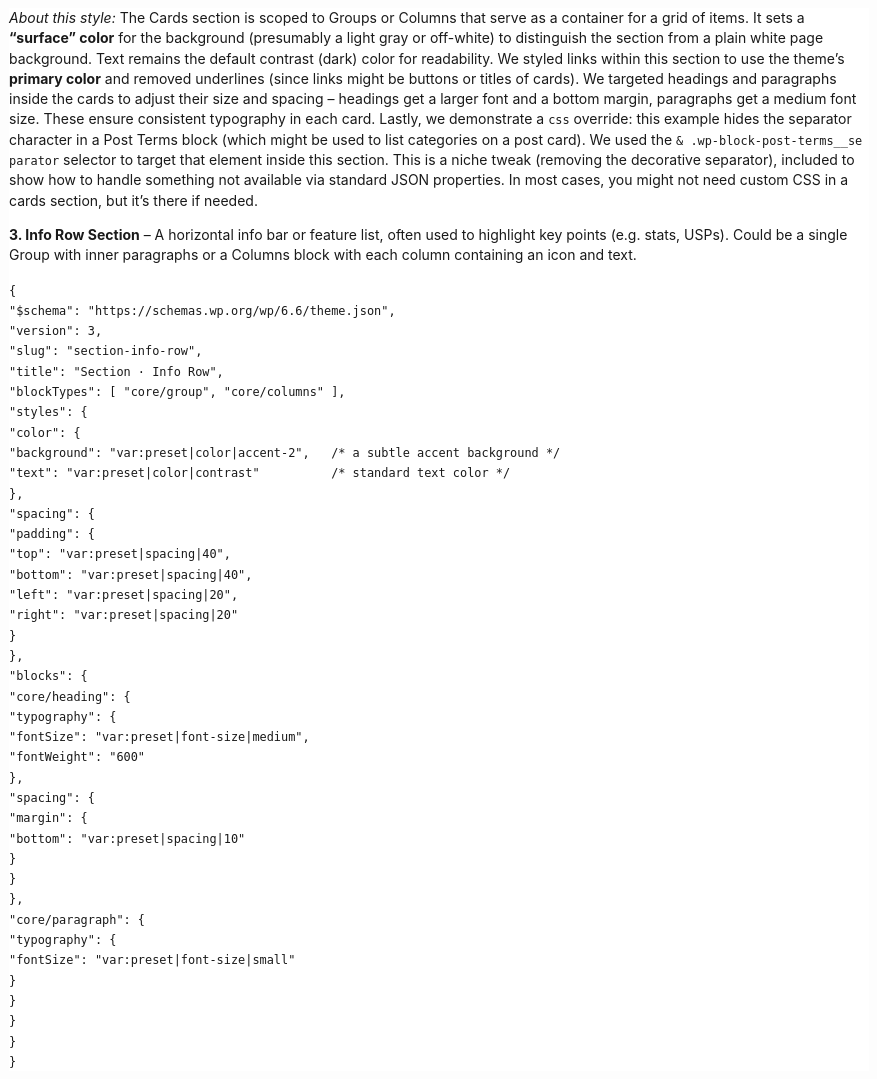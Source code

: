 *About this style:* The Cards section is scoped to Groups or Columns that serve as a container for a grid of items. It sets a **“surface” color** for the background (presumably a light gray or off-white) to distinguish the section from a plain white page background. Text remains the default contrast (dark) color for readability. We styled links within this section to use the theme’s **primary color** and removed underlines (since links might be buttons or titles of cards). We targeted headings and paragraphs inside the cards to adjust their size and spacing – headings get a larger font and a bottom margin, paragraphs get a medium font size. These ensure consistent typography in each card. Lastly, we demonstrate a `css` override: this example hides the separator character in a Post Terms block (which might be used to list categories on a post card). We used the `& .wp-block-post-terms__separator` selector to target that element inside this section. This is a niche tweak (removing the decorative separator), included to show how to handle something not available via standard JSON properties. In most cases, you might not need custom CSS in a cards section, but it’s there if needed.

**3\. Info Row Section** – A horizontal info bar or feature list, often used to highlight key points (e.g. stats, USPs). Could be a single Group with inner paragraphs or a Columns block with each column containing an icon and text.

`{`  
  `"$schema": "https://schemas.wp.org/wp/6.6/theme.json",`  
  `"version": 3,`  
  `"slug": "section-info-row",`  
  `"title": "Section · Info Row",`  
  `"blockTypes": [ "core/group", "core/columns" ],`  
  `"styles": {`  
    `"color": {`  
      `"background": "var:preset|color|accent-2",   /* a subtle accent background */`  
      `"text": "var:preset|color|contrast"          /* standard text color */`  
    `},`  
    `"spacing": {`  
      `"padding": {`  
        `"top": "var:preset|spacing|40",`  
        `"bottom": "var:preset|spacing|40",`  
        `"left": "var:preset|spacing|20",`  
        `"right": "var:preset|spacing|20"`  
      `}`  
    `},`  
    `"blocks": {`  
      `"core/heading": {`  
        `"typography": {`  
          `"fontSize": "var:preset|font-size|medium",`  
          `"fontWeight": "600"`  
        `},`  
        `"spacing": {`  
          `"margin": {`  
            `"bottom": "var:preset|spacing|10"`  
          `}`  
        `}`  
      `},`  
      `"core/paragraph": {`  
        `"typography": {`  
          `"fontSize": "var:preset|font-size|small"`  
        `}`  
      `}`  
    `}`  
  `}`  
`}`
